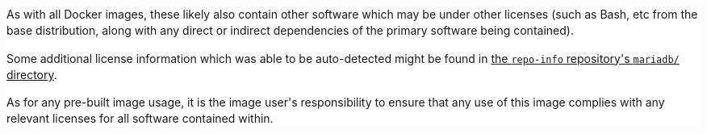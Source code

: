 As with all Docker images, these likely also contain other software which may be under other licenses (such as Bash, etc from the base distribution, along with any direct or indirect dependencies of the primary software being contained).

Some additional license information which was able to be auto-detected might be found in [the `repo-info` repository's `mariadb/` directory](https://github.com/docker-library/repo-info/tree/master/repos/mariadb).

As for any pre-built image usage, it is the image user's responsibility to ensure that any use of this image complies with any relevant licenses for all software contained within.
